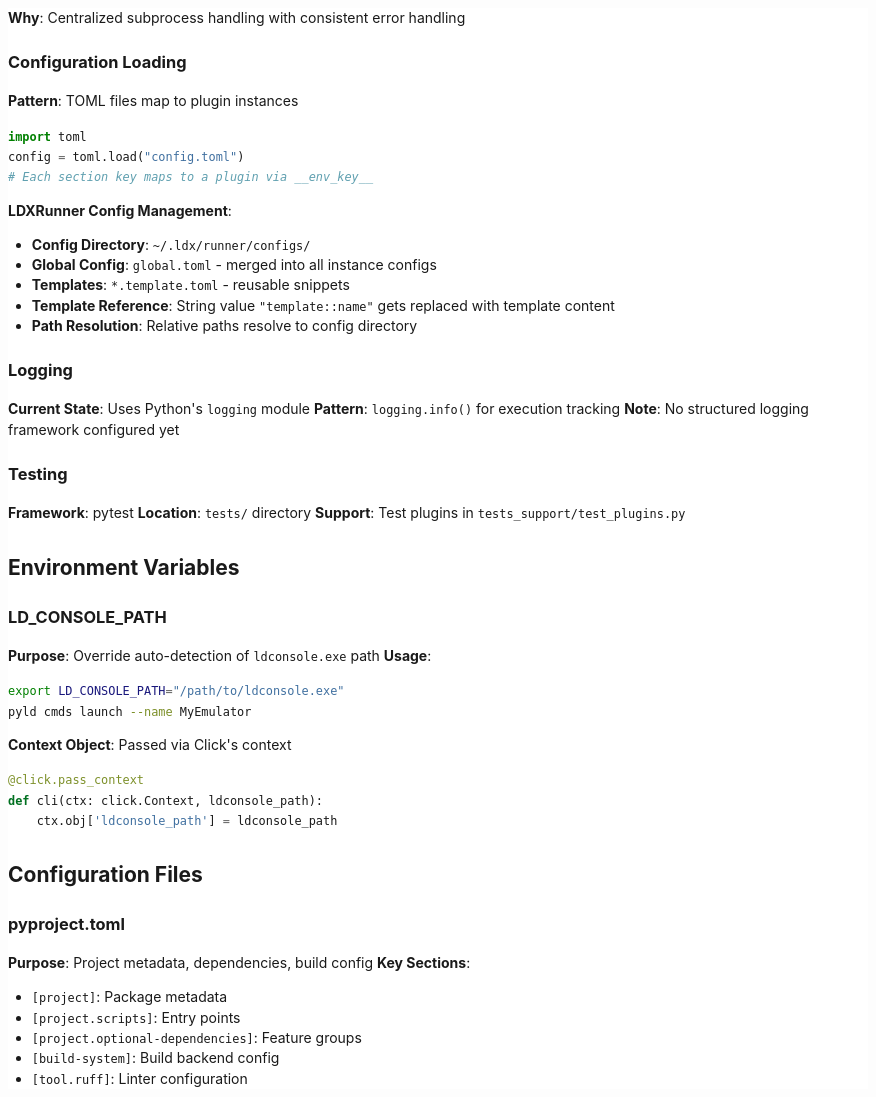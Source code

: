 **Why**: Centralized subprocess handling with consistent error handling

### Configuration Loading
**Pattern**: TOML files map to plugin instances
```python
import toml
config = toml.load("config.toml")
# Each section key maps to a plugin via __env_key__
```

**LDXRunner Config Management**:
- **Config Directory**: `~/.ldx/runner/configs/`
- **Global Config**: `global.toml` - merged into all instance configs
- **Templates**: `*.template.toml` - reusable snippets
- **Template Reference**: String value `"template::name"` gets replaced with template content
- **Path Resolution**: Relative paths resolve to config directory

### Logging
**Current State**: Uses Python's `logging` module
**Pattern**: `logging.info()` for execution tracking
**Note**: No structured logging framework configured yet

### Testing
**Framework**: pytest
**Location**: `tests/` directory
**Support**: Test plugins in `tests_support/test_plugins.py`

## Environment Variables

### LD_CONSOLE_PATH
**Purpose**: Override auto-detection of `ldconsole.exe` path
**Usage**: 
```bash
export LD_CONSOLE_PATH="/path/to/ldconsole.exe"
pyld cmds launch --name MyEmulator
```

**Context Object**: Passed via Click's context
```python
@click.pass_context
def cli(ctx: click.Context, ldconsole_path):
    ctx.obj['ldconsole_path'] = ldconsole_path
```

## Configuration Files

### pyproject.toml
**Purpose**: Project metadata, dependencies, build config
**Key Sections**:
- `[project]`: Package metadata
- `[project.scripts]`: Entry points
- `[project.optional-dependencies]`: Feature groups
- `[build-system]`: Build backend config
- `[tool.ruff]`: Linter configuration
